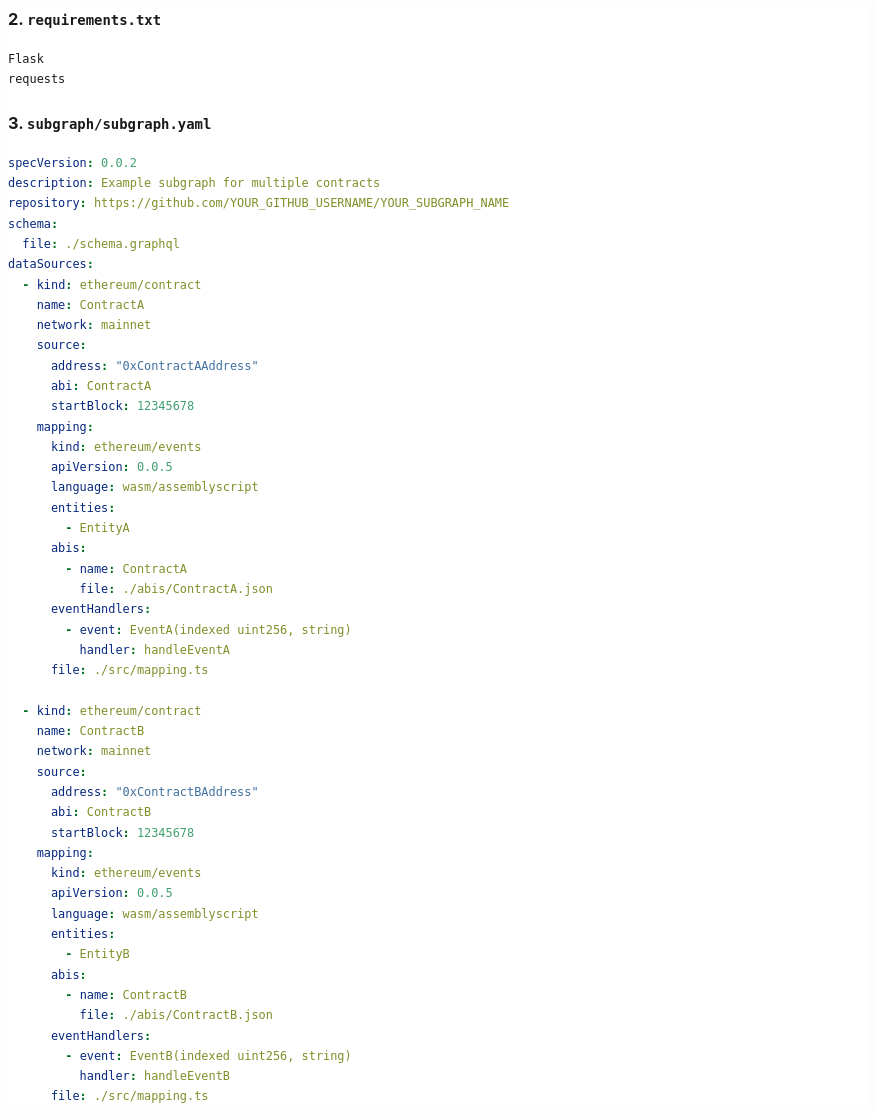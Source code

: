 ### 2. `requirements.txt`

```
Flask
requests
```

### 3. `subgraph/subgraph.yaml`

```yaml
specVersion: 0.0.2
description: Example subgraph for multiple contracts
repository: https://github.com/YOUR_GITHUB_USERNAME/YOUR_SUBGRAPH_NAME
schema:
  file: ./schema.graphql
dataSources:
  - kind: ethereum/contract
    name: ContractA
    network: mainnet
    source:
      address: "0xContractAAddress"
      abi: ContractA
      startBlock: 12345678
    mapping:
      kind: ethereum/events
      apiVersion: 0.0.5
      language: wasm/assemblyscript
      entities:
        - EntityA
      abis:
        - name: ContractA
          file: ./abis/ContractA.json
      eventHandlers:
        - event: EventA(indexed uint256, string)
          handler: handleEventA
      file: ./src/mapping.ts

  - kind: ethereum/contract
    name: ContractB
    network: mainnet
    source:
      address: "0xContractBAddress"
      abi: ContractB
      startBlock: 12345678
    mapping:
      kind: ethereum/events
      apiVersion: 0.0.5
      language: wasm/assemblyscript
      entities:
        - EntityB
      abis:
        - name: ContractB
          file: ./abis/ContractB.json
      eventHandlers:
        - event: EventB(indexed uint256, string)
          handler: handleEventB
      file: ./src/mapping.ts
```
